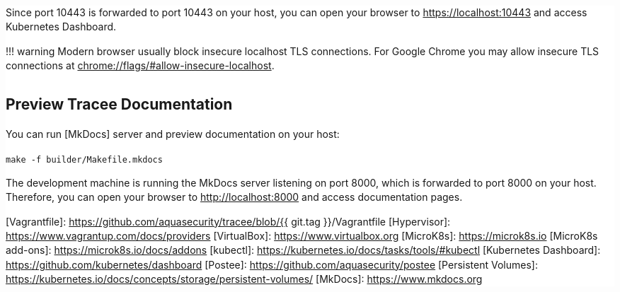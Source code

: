 Since port 10443 is forwarded to port 10443 on your host, you can open your browser to
[https://localhost:10443](https://localhost:10443) and access Kubernetes Dashboard.

!!! warning
    Modern browser usually block insecure localhost TLS connections. For Google Chrome you may allow insecure TLS
    connections at [chrome://flags/#allow-insecure-localhost](chrome://flags/#allow-insecure-localhost).

## Preview Tracee Documentation

You can run [MkDocs] server and preview documentation on your host:

```
make -f builder/Makefile.mkdocs
```

The development machine is running the MkDocs server listening on port 8000, which is forwarded to port 8000 on your
host. Therefore, you can open your browser to [http://localhost:8000](http://localhost:8000) and access documentation
pages.

[HashiCorp Vagrant]: https://www.vagrantup.com
[Vagrantfile]: https://github.com/aquasecurity/tracee/blob/{{ git.tag }}/Vagrantfile
[Hypervisor]: https://www.vagrantup.com/docs/providers
[VirtualBox]: https://www.virtualbox.org
[MicroK8s]: https://microk8s.io
[MicroK8s add-ons]: https://microk8s.io/docs/addons
[kubectl]: https://kubernetes.io/docs/tasks/tools/#kubectl
[Kubernetes Dashboard]: https://github.com/kubernetes/dashboard
[Postee]: https://github.com/aquasecurity/postee
[Persistent Volumes]: https://kubernetes.io/docs/concepts/storage/persistent-volumes/
[MkDocs]: https://www.mkdocs.org
